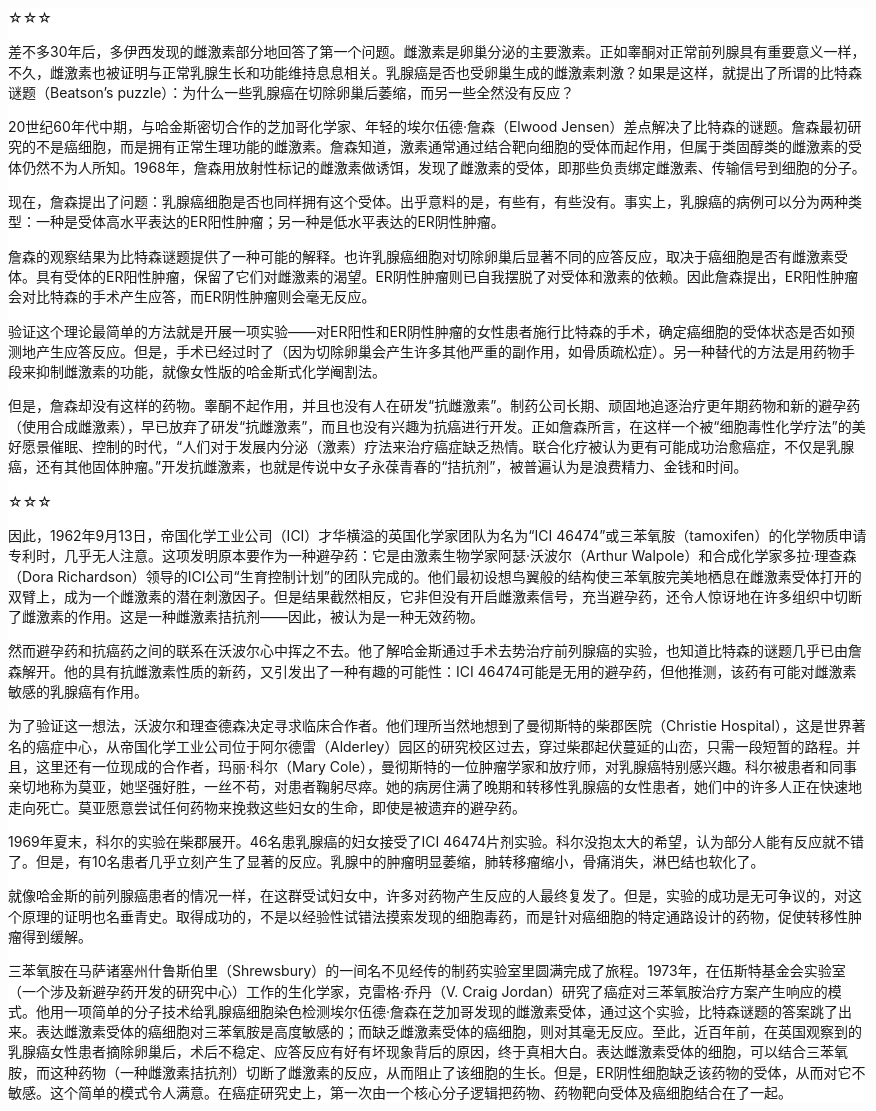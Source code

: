 



☆☆☆





差不多30年后，多伊西发现的雌激素部分地回答了第一个问题。雌激素是卵巢分泌的主要激素。正如睾酮对正常前列腺具有重要意义一样，不久，雌激素也被证明与正常乳腺生长和功能维持息息相关。乳腺癌是否也受卵巢生成的雌激素刺激？如果是这样，就提出了所谓的比特森谜题（Beatson’s puzzle）：为什么一些乳腺癌在切除卵巢后萎缩，而另一些全然没有反应？

20世纪60年代中期，与哈金斯密切合作的芝加哥化学家、年轻的埃尔伍德·詹森（Elwood Jensen）差点解决了比特森的谜题。詹森最初研究的不是癌细胞，而是拥有正常生理功能的雌激素。詹森知道，激素通常通过结合靶向细胞的受体而起作用，但属于类固醇类的雌激素的受体仍然不为人所知。1968年，詹森用放射性标记的雌激素做诱饵，发现了雌激素的受体，即那些负责绑定雌激素、传输信号到细胞的分子。

现在，詹森提出了问题：乳腺癌细胞是否也同样拥有这个受体。出乎意料的是，有些有，有些没有。事实上，乳腺癌的病例可以分为两种类型：一种是受体高水平表达的ER阳性肿瘤；另一种是低水平表达的ER阴性肿瘤。

詹森的观察结果为比特森谜题提供了一种可能的解释。也许乳腺癌细胞对切除卵巢后显著不同的应答反应，取决于癌细胞是否有雌激素受体。具有受体的ER阳性肿瘤，保留了它们对雌激素的渴望。ER阴性肿瘤则已自我摆脱了对受体和激素的依赖。因此詹森提出，ER阳性肿瘤会对比特森的手术产生应答，而ER阴性肿瘤则会毫无反应。

验证这个理论最简单的方法就是开展一项实验——对ER阳性和ER阴性肿瘤的女性患者施行比特森的手术，确定癌细胞的受体状态是否如预测地产生应答反应。但是，手术已经过时了（因为切除卵巢会产生许多其他严重的副作用，如骨质疏松症）。另一种替代的方法是用药物手段来抑制雌激素的功能，就像女性版的哈金斯式化学阉割法。

但是，詹森却没有这样的药物。睾酮不起作用，并且也没有人在研发“抗雌激素”。制药公司长期、顽固地追逐治疗更年期药物和新的避孕药（使用合成雌激素），早已放弃了研发“抗雌激素”，而且也没有兴趣为抗癌进行开发。正如詹森所言，在这样一个被“细胞毒性化学疗法”的美好愿景催眠、控制的时代，“人们对于发展内分泌（激素）疗法来治疗癌症缺乏热情。联合化疗被认为更有可能成功治愈癌症，不仅是乳腺癌，还有其他固体肿瘤。”开发抗雌激素，也就是传说中女子永葆青春的“拮抗剂”，被普遍认为是浪费精力、金钱和时间。





☆☆☆





因此，1962年9月13日，帝国化学工业公司（ICI）才华横溢的英国化学家团队为名为“ICI 46474”或三苯氧胺（tamoxifen）的化学物质申请专利时，几乎无人注意。这项发明原本要作为一种避孕药：它是由激素生物学家阿瑟·沃波尔（Arthur Walpole）和合成化学家多拉·理查森（Dora Richardson）领导的ICI公司“生育控制计划”的团队完成的。他们最初设想鸟翼般的结构使三苯氧胺完美地栖息在雌激素受体打开的双臂上，成为一个雌激素的潜在刺激因子。但是结果截然相反，它非但没有开启雌激素信号，充当避孕药，还令人惊讶地在许多组织中切断了雌激素的作用。这是一种雌激素拮抗剂——因此，被认为是一种无效药物。

然而避孕药和抗癌药之间的联系在沃波尔心中挥之不去。他了解哈金斯通过手术去势治疗前列腺癌的实验，也知道比特森的谜题几乎已由詹森解开。他的具有抗雌激素性质的新药，又引发出了一种有趣的可能性：ICI 46474可能是无用的避孕药，但他推测，该药有可能对雌激素敏感的乳腺癌有作用。

为了验证这一想法，沃波尔和理查德森决定寻求临床合作者。他们理所当然地想到了曼彻斯特的柴郡医院（Christie Hospital），这是世界著名的癌症中心，从帝国化学工业公司位于阿尔德雷（Alderley）园区的研究校区过去，穿过柴郡起伏蔓延的山峦，只需一段短暂的路程。并且，这里还有一位现成的合作者，玛丽·科尔（Mary Cole），曼彻斯特的一位肿瘤学家和放疗师，对乳腺癌特别感兴趣。科尔被患者和同事亲切地称为莫亚，她坚强好胜，一丝不苟，对患者鞠躬尽瘁。她的病房住满了晚期和转移性乳腺癌的女性患者，她们中的许多人正在快速地走向死亡。莫亚愿意尝试任何药物来挽救这些妇女的生命，即使是被遗弃的避孕药。

1969年夏末，科尔的实验在柴郡展开。46名患乳腺癌的妇女接受了ICI 46474片剂实验。科尔没抱太大的希望，认为部分人能有反应就不错了。但是，有10名患者几乎立刻产生了显著的反应。乳腺中的肿瘤明显萎缩，肺转移瘤缩小，骨痛消失，淋巴结也软化了。

就像哈金斯的前列腺癌患者的情况一样，在这群受试妇女中，许多对药物产生反应的人最终复发了。但是，实验的成功是无可争议的，对这个原理的证明也名垂青史。取得成功的，不是以经验性试错法摸索发现的细胞毒药，而是针对癌细胞的特定通路设计的药物，促使转移性肿瘤得到缓解。

三苯氧胺在马萨诸塞州什鲁斯伯里（Shrewsbury）的一间名不见经传的制药实验室里圆满完成了旅程。1973年，在伍斯特基金会实验室（一个涉及新避孕药开发的研究中心）工作的生化学家，克雷格·乔丹（V. Craig Jordan）研究了癌症对三苯氧胺治疗方案产生响应的模式。他用一项简单的分子技术给乳腺癌细胞染色检测埃尔伍德·詹森在芝加哥发现的雌激素受体，通过这个实验，比特森谜题的答案跳了出来。表达雌激素受体的癌细胞对三苯氧胺是高度敏感的；而缺乏雌激素受体的癌细胞，则对其毫无反应。至此，近百年前，在英国观察到的乳腺癌女性患者摘除卵巢后，术后不稳定、应答反应有好有坏现象背后的原因，终于真相大白。表达雌激素受体的细胞，可以结合三苯氧胺，而这种药物（一种雌激素拮抗剂）切断了雌激素的反应，从而阻止了该细胞的生长。但是，ER阴性细胞缺乏该药物的受体，从而对它不敏感。这个简单的模式令人满意。在癌症研究史上，第一次由一个核心分子逻辑把药物、药物靶向受体及癌细胞结合在了一起。


